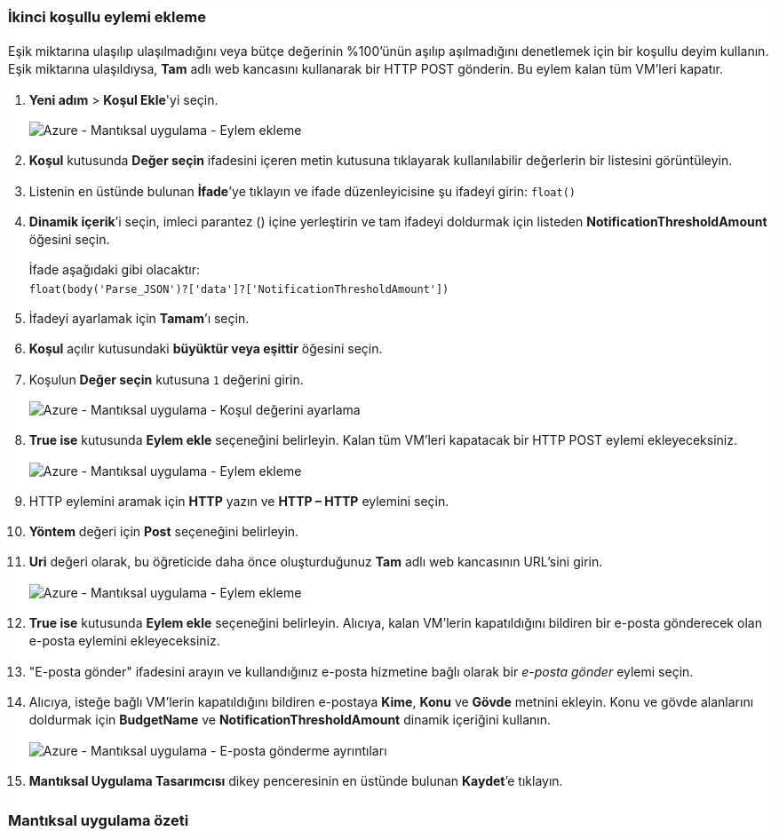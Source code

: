 ### <a name="add-the-second-conditional-action"></a>İkinci koşullu eylemi ekleme

Eşik miktarına ulaşılıp ulaşılmadığını veya bütçe değerinin %100’ünün aşılıp aşılmadığını denetlemek için bir koşullu deyim kullanın. Eşik miktarına ulaşıldıysa, **Tam** adlı web kancasını kullanarak bir HTTP POST gönderin. Bu eylem kalan tüm VM’leri kapatır.

1.  **Yeni adım** > **Koşul Ekle**'yi seçin.

    ![Azure - Mantıksal uygulama - Eylem ekleme](./media/cost-management-budget-scenario/billing-cost-management-budget-scenario-20.png)

2.  **Koşul** kutusunda **Değer seçin** ifadesini içeren metin kutusuna tıklayarak kullanılabilir değerlerin bir listesini görüntüleyin.
3.  Listenin en üstünde bulunan **İfade**’ye tıklayın ve ifade düzenleyicisine şu ifadeyi girin: `float()`
4.  **Dinamik içerik**’i seçin, imleci parantez () içine yerleştirin ve tam ifadeyi doldurmak için listeden **NotificationThresholdAmount** öğesini seçin.

    İfade aşağıdaki gibi olacaktır:<br>
    `float(body('Parse_JSON')?['data']?['NotificationThresholdAmount'])`

5.  İfadeyi ayarlamak için **Tamam**’ı seçin.
6.  **Koşul** açılır kutusundaki **büyüktür veya eşittir** öğesini seçin.
7.  Koşulun **Değer seçin** kutusuna `1` değerini girin.

    ![Azure - Mantıksal uygulama - Koşul değerini ayarlama](./media/cost-management-budget-scenario/billing-cost-management-budget-scenario-21.png)

8.  **True ise** kutusunda **Eylem ekle** seçeneğini belirleyin. Kalan tüm VM’leri kapatacak bir HTTP POST eylemi ekleyeceksiniz.

    ![Azure - Mantıksal uygulama - Eylem ekleme](./media/cost-management-budget-scenario/billing-cost-management-budget-scenario-22.png)

9.  HTTP eylemini aramak için **HTTP** yazın ve **HTTP – HTTP** eylemini seçin.
10. **Yöntem** değeri için **Post** seçeneğini belirleyin.
11. **Uri** değeri olarak, bu öğreticide daha önce oluşturduğunuz **Tam** adlı web kancasının URL’sini girin.

    ![Azure - Mantıksal uygulama - Eylem ekleme](./media/cost-management-budget-scenario/billing-cost-management-budget-scenario-23.png)

12. **True ise** kutusunda **Eylem ekle** seçeneğini belirleyin. Alıcıya, kalan VM’lerin kapatıldığını bildiren bir e-posta gönderecek olan e-posta eylemini ekleyeceksiniz.
13. "E-posta gönder" ifadesini arayın ve kullandığınız e-posta hizmetine bağlı olarak bir *e-posta gönder* eylemi seçin.
14. Alıcıya, isteğe bağlı VM’lerin kapatıldığını bildiren e-postaya **Kime**, **Konu** ve **Gövde** metnini ekleyin. Konu ve gövde alanlarını doldurmak için **BudgetName** ve **NotificationThresholdAmount** dinamik içeriğini kullanın.

    ![Azure - Mantıksal uygulama - E-posta gönderme ayrıntıları](./media/cost-management-budget-scenario/billing-cost-management-budget-scenario-24.png)

15. **Mantıksal Uygulama Tasarımcısı** dikey penceresinin en üstünde bulunan **Kaydet**’e tıklayın.

### <a name="logic-app-summary"></a>Mantıksal uygulama özeti
